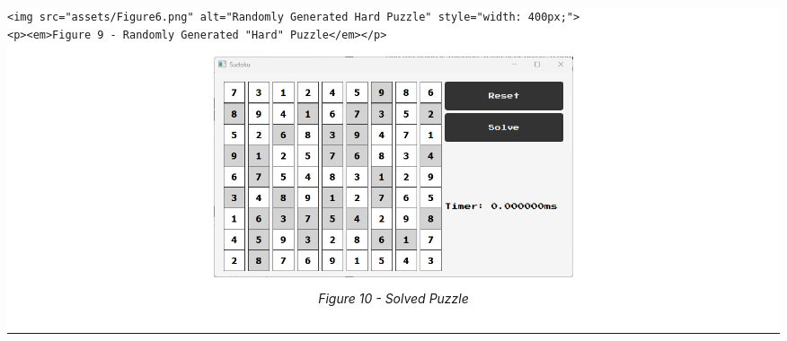    <img src="assets/Figure6.png" alt="Randomly Generated Hard Puzzle" style="width: 400px;">
    <p><em>Figure 9 - Randomly Generated "Hard" Puzzle</em></p>
  </div>
</div>
<div style="display: flex; flex-direction: column; align-items: center; justify-content: center; text-align: center;">
    <img src="assets/Figure7.png" alt="Solved Puzzle" style="width: 400px;">
    <p><em>Figure 10 - Solved Puzzle</em></p>
</div>

---
